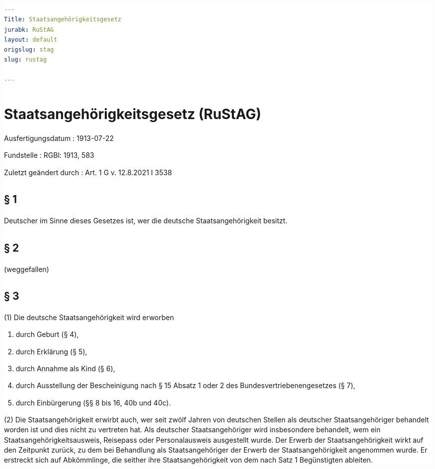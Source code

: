 ```yaml
---
Title: Staatsangehörigkeitsgesetz
jurabk: RuStAG
layout: default
origslug: stag
slug: rustag

---
```


# Staatsangehörigkeitsgesetz (RuStAG)

Ausfertigungsdatum
:   1913-07-22

Fundstelle
:   RGBl: 1913, 583

Zuletzt geändert durch
:   Art. 1 G v. 12.8.2021 I 3538


## § 1

Deutscher im Sinne dieses Gesetzes ist, wer die deutsche
Staatsangehörigkeit besitzt.


## § 2

(weggefallen)


## § 3

(1) Die deutsche Staatsangehörigkeit wird erworben

1.  durch Geburt (§ 4),


2.  durch Erklärung (§ 5),


3.  durch Annahme als Kind (§ 6),


4.  durch Ausstellung der Bescheinigung nach § 15 Absatz 1 oder 2 des
    Bundesvertriebenengesetzes (§ 7),


5.  durch Einbürgerung (§§ 8 bis 16, 40b und 40c).




(2) Die Staatsangehörigkeit erwirbt auch, wer seit zwölf Jahren von
deutschen Stellen als deutscher Staatsangehöriger behandelt worden ist
und dies nicht zu vertreten hat. Als deutscher Staatsangehöriger wird
insbesondere behandelt, wem ein Staatsangehörigkeitsausweis, Reisepass
oder Personalausweis ausgestellt wurde. Der Erwerb der
Staatsangehörigkeit wirkt auf den Zeitpunkt zurück, zu dem bei
Behandlung als Staatsangehöriger der Erwerb der Staatsangehörigkeit
angenommen wurde. Er erstreckt sich auf Abkömmlinge, die seither ihre
Staatsangehörigkeit von dem nach Satz 1 Begünstigten ableiten.
